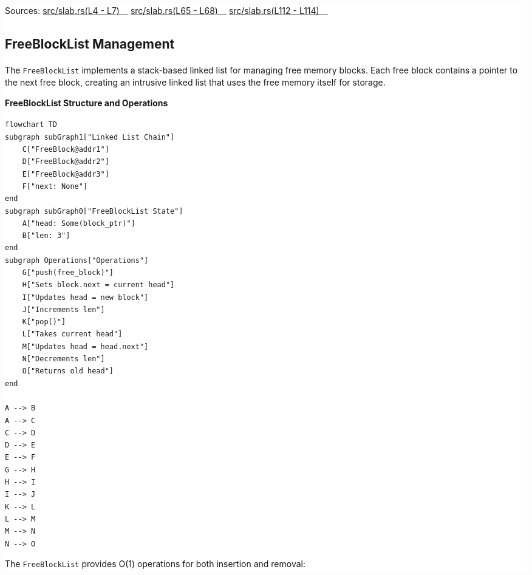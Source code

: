 Sources: [src/slab.rs(L4 - L7)&emsp;](https://github.com/arceos-org/slab_allocator/blob/3c13499d/src/slab.rs#L4-L7) [src/slab.rs(L65 - L68)&emsp;](https://github.com/arceos-org/slab_allocator/blob/3c13499d/src/slab.rs#L65-L68) [src/slab.rs(L112 - L114)&emsp;](https://github.com/arceos-org/slab_allocator/blob/3c13499d/src/slab.rs#L112-L114)

## FreeBlockList Management

The `FreeBlockList` implements a stack-based linked list for managing free memory blocks. Each free block contains a pointer to the next free block, creating an intrusive linked list that uses the free memory itself for storage.

**FreeBlockList Structure and Operations**

```mermaid
flowchart TD
subgraph subGraph1["Linked List Chain"]
    C["FreeBlock@addr1"]
    D["FreeBlock@addr2"]
    E["FreeBlock@addr3"]
    F["next: None"]
end
subgraph subGraph0["FreeBlockList State"]
    A["head: Some(block_ptr)"]
    B["len: 3"]
end
subgraph Operations["Operations"]
    G["push(free_block)"]
    H["Sets block.next = current head"]
    I["Updates head = new block"]
    J["Increments len"]
    K["pop()"]
    L["Takes current head"]
    M["Updates head = head.next"]
    N["Decrements len"]
    O["Returns old head"]
end

A --> B
A --> C
C --> D
D --> E
E --> F
G --> H
H --> I
I --> J
K --> L
L --> M
M --> N
N --> O
```

The `FreeBlockList` provides O(1) operations for both insertion and removal:
